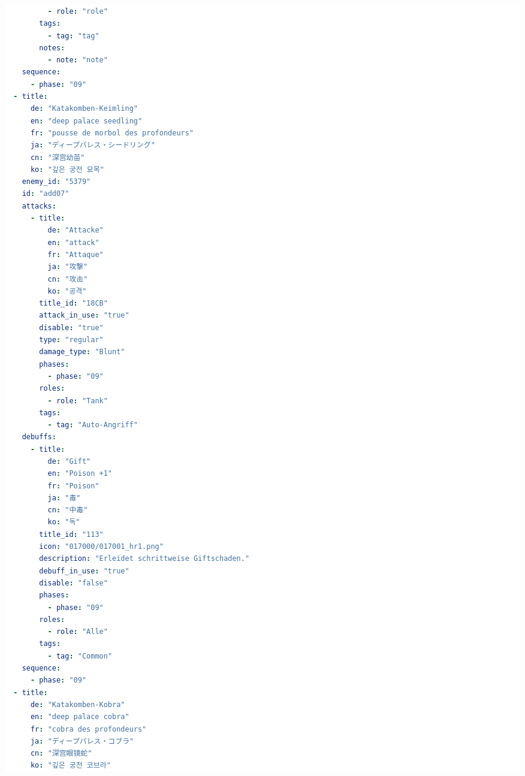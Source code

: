 ```yaml
          - role: "role"
        tags:
          - tag: "tag"
        notes:
          - note: "note"
    sequence:
      - phase: "09"
  - title:
      de: "Katakomben-Keimling"
      en: "deep palace seedling"
      fr: "pousse de morbol des profondeurs"
      ja: "ディープパレス・シードリング"
      cn: "深宫幼苗"
      ko: "깊은 궁전 묘목"
    enemy_id: "5379"
    id: "add07"
    attacks:
      - title:
          de: "Attacke"
          en: "attack"
          fr: "Attaque"
          ja: "攻撃"
          cn: "攻击"
          ko: "공격"
        title_id: "18CB"
        attack_in_use: "true"
        disable: "true"
        type: "regular"
        damage_type: "Blunt"
        phases:
          - phase: "09"
        roles:
          - role: "Tank"
        tags:
          - tag: "Auto-Angriff"
    debuffs:
      - title:
          de: "Gift"
          en: "Poison +1"
          fr: "Poison"
          ja: "毒"
          cn: "中毒"
          ko: "독"
        title_id: "113"
        icon: "017000/017001_hr1.png"
        description: "Erleidet schrittweise Giftschaden."
        debuff_in_use: "true"
        disable: "false"
        phases:
          - phase: "09"
        roles:
          - role: "Alle"
        tags:
          - tag: "Common"
    sequence:
      - phase: "09"
  - title:
      de: "Katakomben-Kobra"
      en: "deep palace cobra"
      fr: "cobra des profondeurs"
      ja: "ディープパレス・コブラ"
      cn: "深宫眼镜蛇"
      ko: "깊은 궁전 코브라"
```